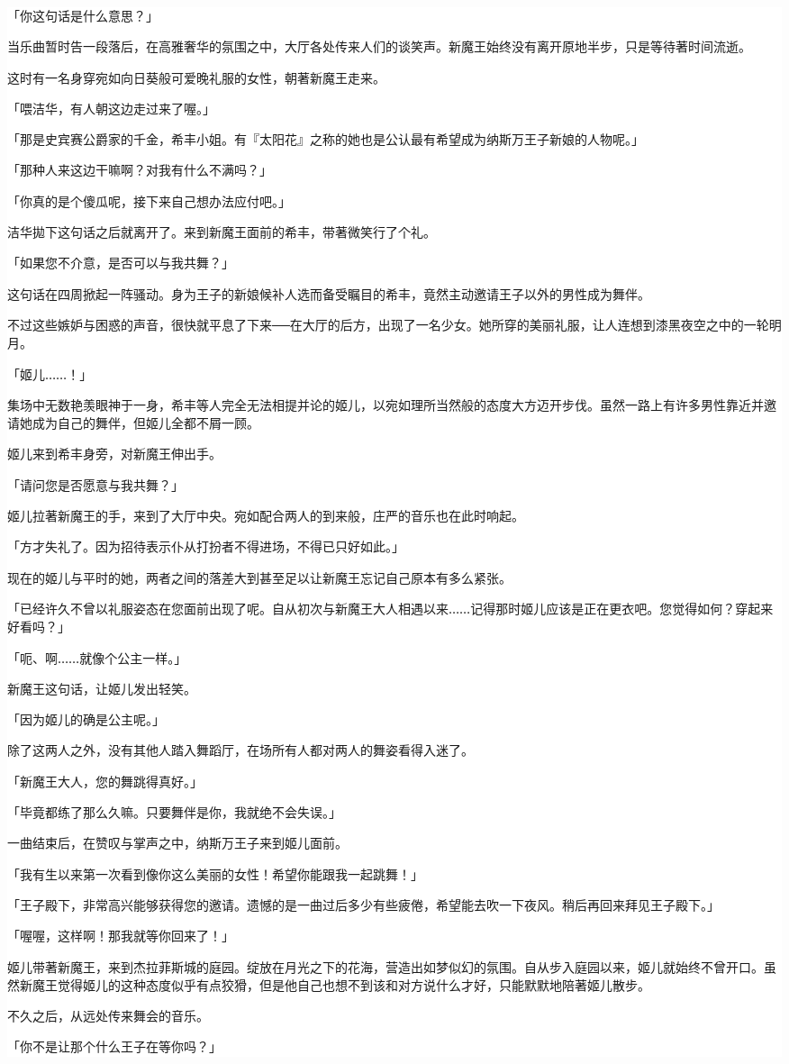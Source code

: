 「你这句话是什么意思？」

当乐曲暂时告一段落后，在高雅奢华的氛围之中，大厅各处传来人们的谈笑声。新魔王始终没有离开原地半步，只是等待著时间流逝。

这时有一名身穿宛如向日葵般可爱晚礼服的女性，朝著新魔王走来。

「喂洁华，有人朝这边走过来了喔。」

「那是史宾赛公爵家的千金，希丰小姐。有『太阳花』之称的她也是公认最有希望成为纳斯万王子新娘的人物呢。」

「那种人来这边干嘛啊？对我有什么不满吗？」

「你真的是个傻瓜呢，接下来自己想办法应付吧。」

洁华拋下这句话之后就离开了。来到新魔王面前的希丰，带著微笑行了个礼。

「如果您不介意，是否可以与我共舞？」

这句话在四周掀起一阵骚动。身为王子的新娘候补人选而备受瞩目的希丰，竟然主动邀请王子以外的男性成为舞伴。

不过这些嫉妒与困惑的声音，很快就平息了下来──在大厅的后方，出现了一名少女。她所穿的美丽礼服，让人连想到漆黑夜空之中的一轮明月。

「姬儿……！」

集场中无数艳羡眼神于一身，希丰等人完全无法相提并论的姬儿，以宛如理所当然般的态度大方迈开步伐。虽然一路上有许多男性靠近并邀请她成为自己的舞伴，但姬儿全都不屑一顾。

姬儿来到希丰身旁，对新魔王伸出手。

「请问您是否愿意与我共舞？」

姬儿拉著新魔王的手，来到了大厅中央。宛如配合两人的到来般，庄严的音乐也在此时响起。

「方才失礼了。因为招待表示仆从打扮者不得进场，不得已只好如此。」

现在的姬儿与平时的她，两者之间的落差大到甚至足以让新魔王忘记自己原本有多么紧张。

「已经许久不曾以礼服姿态在您面前出现了呢。自从初次与新魔王大人相遇以来……记得那时姬儿应该是正在更衣吧。您觉得如何？穿起来好看吗？」

「呃、啊……就像个公主一样。」

新魔王这句话，让姬儿发出轻笑。

「因为姬儿的确是公主呢。」

除了这两人之外，没有其他人踏入舞蹈厅，在场所有人都对两人的舞姿看得入迷了。

「新魔王大人，您的舞跳得真好。」

「毕竟都练了那么久嘛。只要舞伴是你，我就绝不会失误。」

一曲结束后，在赞叹与掌声之中，纳斯万王子来到姬儿面前。

「我有生以来第一次看到像你这么美丽的女性！希望你能跟我一起跳舞！」

「王子殿下，非常高兴能够获得您的邀请。遗憾的是一曲过后多少有些疲倦，希望能去吹一下夜风。稍后再回来拜见王子殿下。」

「喔喔，这样啊！那我就等你回来了！」

姬儿带著新魔王，来到杰拉菲斯城的庭园。绽放在月光之下的花海，营造出如梦似幻的氛围。自从步入庭园以来，姬儿就始终不曾开口。虽然新魔王觉得姬儿的这种态度似乎有点狡猾，但是他自己也想不到该和对方说什么才好，只能默默地陪著姬儿散步。

不久之后，从远处传来舞会的音乐。

「你不是让那个什么王子在等你吗？」
